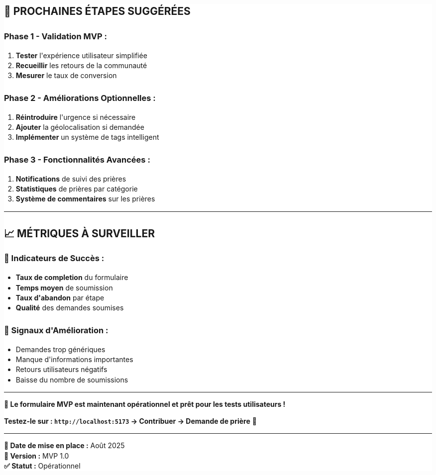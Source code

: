 
## **🚀 PROCHAINES ÉTAPES SUGGÉRÉES**

### **Phase 1 - Validation MVP :**
1. **Tester** l'expérience utilisateur simplifiée
2. **Recueillir** les retours de la communauté
3. **Mesurer** le taux de conversion

### **Phase 2 - Améliorations Optionnelles :**
1. **Réintroduire** l'urgence si nécessaire
2. **Ajouter** la géolocalisation si demandée
3. **Implémenter** un système de tags intelligent

### **Phase 3 - Fonctionnalités Avancées :**
1. **Notifications** de suivi des prières
2. **Statistiques** de prières par catégorie
3. **Système de commentaires** sur les prières

---

## **📈 MÉTRIQUES À SURVEILLER**

### **🎯 Indicateurs de Succès :**
- **Taux de completion** du formulaire
- **Temps moyen** de soumission
- **Taux d'abandon** par étape
- **Qualité** des demandes soumises

### **🚨 Signaux d'Amélioration :**
- Demandes trop génériques
- Manque d'informations importantes
- Retours utilisateurs négatifs
- Baisse du nombre de soumissions

---

**🎯 Le formulaire MVP est maintenant opérationnel et prêt pour les tests utilisateurs !**

**Testez-le sur : `http://localhost:5173` → Contribuer → Demande de prière** 🙏

---

**📅 Date de mise en place :** Août 2025  
**🔄 Version :** MVP 1.0  
**✅ Statut :** Opérationnel 